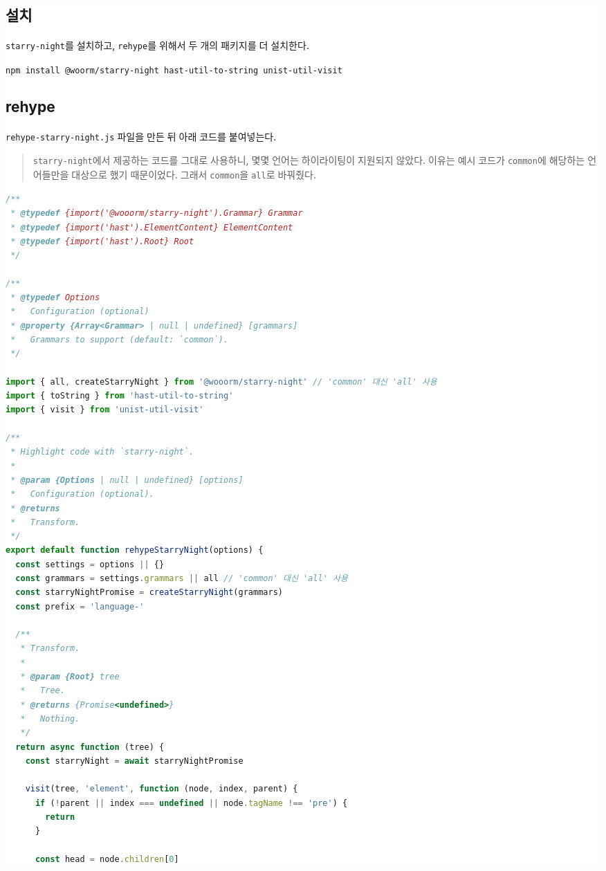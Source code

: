 ## 설치

`starry-night`를 설치하고, `rehype`를 위해서 두 개의 패키지를 더 설치한다.

```sh
npm install @woorm/starry-night hast-util-to-string unist-util-visit
```

## rehype

`rehype-starry-night.js` 파일을 만든 뒤 아래 코드를 붙여넣는다.

> `starry-night`에서 제공하는 코드를 그대로 사용하니, 몇몇 언어는 하이라이팅이 지원되지 않았다. 이유는 예시 코드가 `common`에 해당하는 언어들만을 대상으로 했기 때문이었다. 그래서 `common`을 `all`로 바꿔줬다.

```ts
/**
 * @typedef {import('@wooorm/starry-night').Grammar} Grammar
 * @typedef {import('hast').ElementContent} ElementContent
 * @typedef {import('hast').Root} Root
 */

/**
 * @typedef Options
 *   Configuration (optional)
 * @property {Array<Grammar> | null | undefined} [grammars]
 *   Grammars to support (default: `common`).
 */

import { all, createStarryNight } from '@wooorm/starry-night' // 'common' 대신 'all' 사용
import { toString } from 'hast-util-to-string'
import { visit } from 'unist-util-visit'

/**
 * Highlight code with `starry-night`.
 *
 * @param {Options | null | undefined} [options]
 *   Configuration (optional).
 * @returns
 *   Transform.
 */
export default function rehypeStarryNight(options) {
  const settings = options || {}
  const grammars = settings.grammars || all // 'common' 대신 'all' 사용
  const starryNightPromise = createStarryNight(grammars)
  const prefix = 'language-'

  /**
   * Transform.
   *
   * @param {Root} tree
   *   Tree.
   * @returns {Promise<undefined>}
   *   Nothing.
   */
  return async function (tree) {
    const starryNight = await starryNightPromise

    visit(tree, 'element', function (node, index, parent) {
      if (!parent || index === undefined || node.tagName !== 'pre') {
        return
      }

      const head = node.children[0]

```

[1]: https://github.com/paulcjy/paulcjy.github.io/assets/86853786/dba4cddd-d11a-4593-b7f5-59927ad3ec98 'highlight.js yml'
[2]: https://github.com/paulcjy/paulcjy.github.io/assets/86853786/fd8c51b6-40db-40e4-8009-26110ed69094 'github yml'
[3]: https://github.com/wooorm/starry-night#what-is-prettylights 'starry-night github - PrettyLights'
[4]: https://github.com/wooorm/starry-night 'starry-night github'
[5]: https://github.com/paulcjy/paulcjy.github.io/assets/86853786/ced5f9c5-6fd9-42f9-a1d3-729f544d2bf7 'starry-night html'
[6]: https://github.com/wooorm/starry-night/#example-integrate-with-unified-remark-and-rehype 'starry-night github - rehype'
[7]: https://github.com/paulcjy/paulcjy.github.io/assets/86853786/15f59864-5149-42ea-bc82-2a0c56301604 'plain text with PrettyLights'
[8]: https://github.com/paulcjy/paulcjy.github.io/assets/86853786/869549d8-9906-4c0d-a7d0-a2cc682ad0bf 'starry-night html 2'
[9]: https://paulcjy.github.io/blog/GitHub-Pages-Next.js/05-markdown-style 'github-markdown'
[10]: https://github.com/wooorm/starry-night/issues/10 'starry-night: Highlight differences with GitHub'
[11]: https://github.com/wooorm/starry-night#what-is-prettylights 'starry-night: What is PrettyLights?'